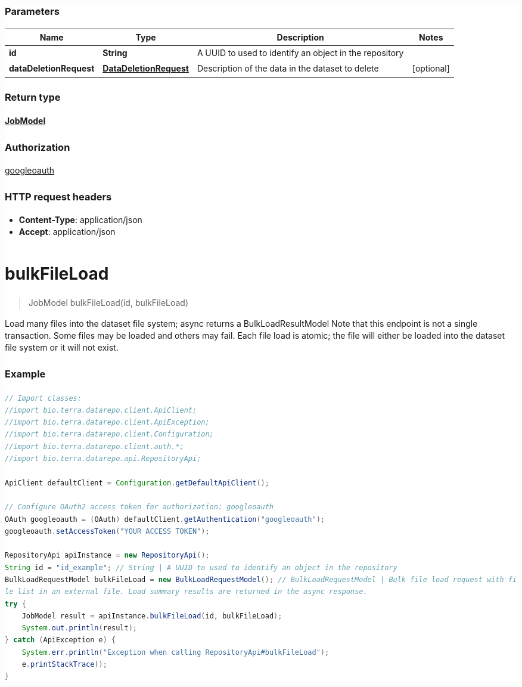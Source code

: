 ### Parameters

Name | Type | Description  | Notes
------------- | ------------- | ------------- | -------------
 **id** | **String**| A UUID to used to identify an object in the repository |
 **dataDeletionRequest** | [**DataDeletionRequest**](DataDeletionRequest.md)| Description of the data in the dataset to delete | [optional]

### Return type

[**JobModel**](JobModel.md)

### Authorization

[googleoauth](../README.md#googleoauth)

### HTTP request headers

 - **Content-Type**: application/json
 - **Accept**: application/json

<a name="bulkFileLoad"></a>
# **bulkFileLoad**
> JobModel bulkFileLoad(id, bulkFileLoad)



Load many files into the dataset file system; async returns a BulkLoadResultModel Note that this endpoint is not a single transaction. Some files may be loaded and others may fail. Each file load is atomic; the file will either be loaded into the dataset file system or it will not exist.

### Example
```java
// Import classes:
//import bio.terra.datarepo.client.ApiClient;
//import bio.terra.datarepo.client.ApiException;
//import bio.terra.datarepo.client.Configuration;
//import bio.terra.datarepo.client.auth.*;
//import bio.terra.datarepo.api.RepositoryApi;

ApiClient defaultClient = Configuration.getDefaultApiClient();

// Configure OAuth2 access token for authorization: googleoauth
OAuth googleoauth = (OAuth) defaultClient.getAuthentication("googleoauth");
googleoauth.setAccessToken("YOUR ACCESS TOKEN");

RepositoryApi apiInstance = new RepositoryApi();
String id = "id_example"; // String | A UUID to used to identify an object in the repository
BulkLoadRequestModel bulkFileLoad = new BulkLoadRequestModel(); // BulkLoadRequestModel | Bulk file load request with file list in an external file. Load summary results are returned in the async response.
try {
    JobModel result = apiInstance.bulkFileLoad(id, bulkFileLoad);
    System.out.println(result);
} catch (ApiException e) {
    System.err.println("Exception when calling RepositoryApi#bulkFileLoad");
    e.printStackTrace();
}
```
